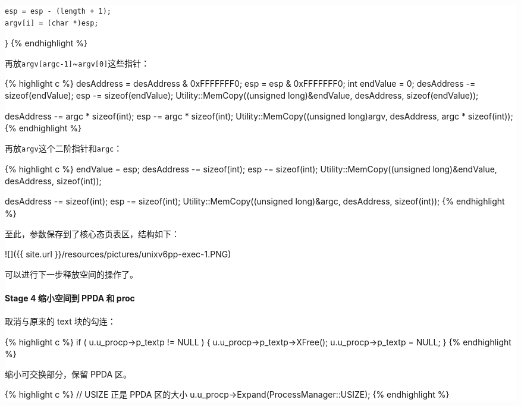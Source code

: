     esp = esp - (length + 1);
    argv[i] = (char *)esp;
}
{% endhighlight %}

再放`argv[argc-1]`~`argv[0]`这些指针：

{% highlight c %}
desAddress = desAddress & 0xFFFFFFF0;
esp = esp & 0xFFFFFFF0;
int endValue = 0;
desAddress -= sizeof(endValue);
esp -= sizeof(endValue);
Utility::MemCopy((unsigned long)&endValue, desAddress, sizeof(endValue));

desAddress -= argc * sizeof(int);
esp -= argc * sizeof(int);
Utility::MemCopy((unsigned long)argv, desAddress, argc * sizeof(int));
{% endhighlight %}

再放`argv`这个二阶指针和`argc`：

{% highlight c %}
endValue = esp;
desAddress -= sizeof(int);
esp -= sizeof(int);
Utility::MemCopy((unsigned long)&endValue, desAddress, sizeof(int));

desAddress -= sizeof(int);
esp -= sizeof(int);
Utility::MemCopy((unsigned long)&argc, desAddress, sizeof(int));
{% endhighlight %}

至此，参数保存到了核心态页表区，结构如下：

![]({{ site.url }}/resources/pictures/unixv6pp-exec-1.PNG)

可以进行下一步释放空间的操作了。

#### Stage 4 缩小空间到 PPDA 和 proc

取消与原来的 text 块的勾连：

{% highlight c %}
if ( u.u_procp->p_textp != NULL )
{
    u.u_procp->p_textp->XFree();
    u.u_procp->p_textp = NULL;
}
{% endhighlight %}

缩小可交换部分，保留 PPDA 区。

{% highlight c %}
// USIZE 正是 PPDA 区的大小
u.u_procp->Expand(ProcessManager::USIZE);
{% endhighlight %}
